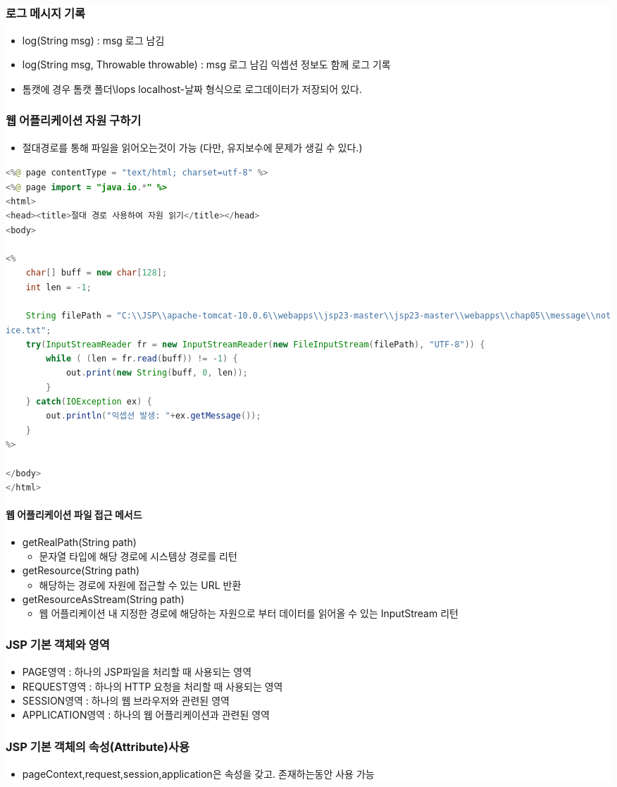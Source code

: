 ### 로그 메시지 기록
- log(String msg) : msg 로그 남김
- log(String msg, Throwable throwable) : msg 로그 남김 익셉션 정보도 함께 로그 기록

- 톰캣에 경우 톰캣 폴더\lops localhost-날짜 형식으로 로그데이터가 저장되어 있다.

### 웹 어플리케이션 자원 구하기
- 절대경로를 통해 파일을 읽어오는것이 가능 (다만, 유지보수에 문제가 생길 수 있다.)
```java
<%@ page contentType = "text/html; charset=utf-8" %>
<%@ page import = "java.io.*" %>
<html>
<head><title>절대 경로 사용하여 자원 읽기</title></head>
<body>

<%
	char[] buff = new char[128];
	int len = -1;
	
	String filePath = "C:\\JSP\\apache-tomcat-10.0.6\\webapps\\jsp23-master\\jsp23-master\\webapps\\chap05\\message\\notice.txt";
	try(InputStreamReader fr = new InputStreamReader(new FileInputStream(filePath), "UTF-8")) {
		while ( (len = fr.read(buff)) != -1) {
			out.print(new String(buff, 0, len));
		}
	} catch(IOException ex) {
		out.println("익셉션 발생: "+ex.getMessage());
	}
%>

</body>
</html>
```
#### 웹 어플리케이션 파일 접근 메서드
- getRealPath(String path)
    - 문자열 타입에 해당 경로에 시스템상 경로를 리턴
- getResource(String path)
    - 해당하는 경로에 자원에 접근할 수 있는 URL 반환
- getResourceAsStream(String path)
    - 웹 어플리케이션 내 지정한 경로에 해당하는 자원으로 부터 데이터를 읽어올 수 있는 InputStream 리턴

### JSP 기본 객체와 영역

- PAGE영역 : 하나의 JSP파일을 처리할 때 사용되는 영역
- REQUEST영역 : 하나의 HTTP 요청을 처리할 때 사용되는 영역
- SESSION영역 : 하나의 웹 브라우저와 관련된 영역
- APPLICATION영역 : 하나의 웹 어플리케이션과 관련된 영역

### JSP 기본 객체의 속성(Attribute)사용

- pageContext,request,session,application은 속성을 갖고. 존재하는동안 사용 가능
